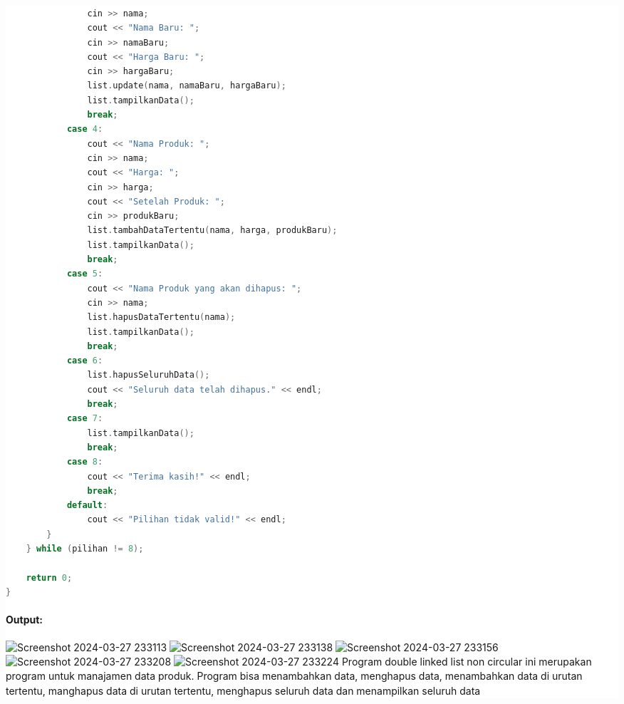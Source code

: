 ```C++
                cin >> nama;
                cout << "Nama Baru: ";
                cin >> namaBaru;
                cout << "Harga Baru: ";
                cin >> hargaBaru;
                list.update(nama, namaBaru, hargaBaru);
                list.tampilkanData();
                break;
            case 4:
                cout << "Nama Produk: ";
                cin >> nama;
                cout << "Harga: ";
                cin >> harga;
                cout << "Setelah Produk: ";
                cin >> produkBaru;
                list.tambahDataTertentu(nama, harga, produkBaru);
                list.tampilkanData();
                break;
            case 5:
                cout << "Nama Produk yang akan dihapus: ";
                cin >> nama;
                list.hapusDataTertentu(nama);
                list.tampilkanData();
                break;
            case 6:
                list.hapusSeluruhData();
                cout << "Seluruh data telah dihapus." << endl;
                break;
            case 7:
                list.tampilkanData();
                break;
            case 8:
                cout << "Terima kasih!" << endl;
                break;
            default:
                cout << "Pilihan tidak valid!" << endl;
        }
    } while (pilihan != 8);

    return 0;
}
```
#### Output:
![Screenshot 2024-03-27 233113](https://github.com/Cryoschr/Struktur-Data-Assigment/assets/161663646/98dbb405-27c0-4368-91b4-0aa898f2fdf1)
![Screenshot 2024-03-27 233138](https://github.com/Cryoschr/Struktur-Data-Assigment/assets/161663646/41b50562-f3b3-4c71-b46c-d2adc2b47e4b)
![Screenshot 2024-03-27 233156](https://github.com/Cryoschr/Struktur-Data-Assigment/assets/161663646/f4420130-040b-4dc6-ab31-0842ba8fea1b)
![Screenshot 2024-03-27 233208](https://github.com/Cryoschr/Struktur-Data-Assigment/assets/161663646/97dfc2c2-046f-4940-8d86-62095ba0e462)
![Screenshot 2024-03-27 233224](https://github.com/Cryoschr/Struktur-Data-Assigment/assets/161663646/7c7a42e3-2852-4ec1-8872-78094d1ebf13)
Program double linked list non circular ini merupakan program untuk manajamen data produk. Program bisa menambahkan data, menghapus data, menambahkan data di urutan tertentu, manghapus data di urutan tertentu, menghapus seluruh data dan menampilkan seluruh data

